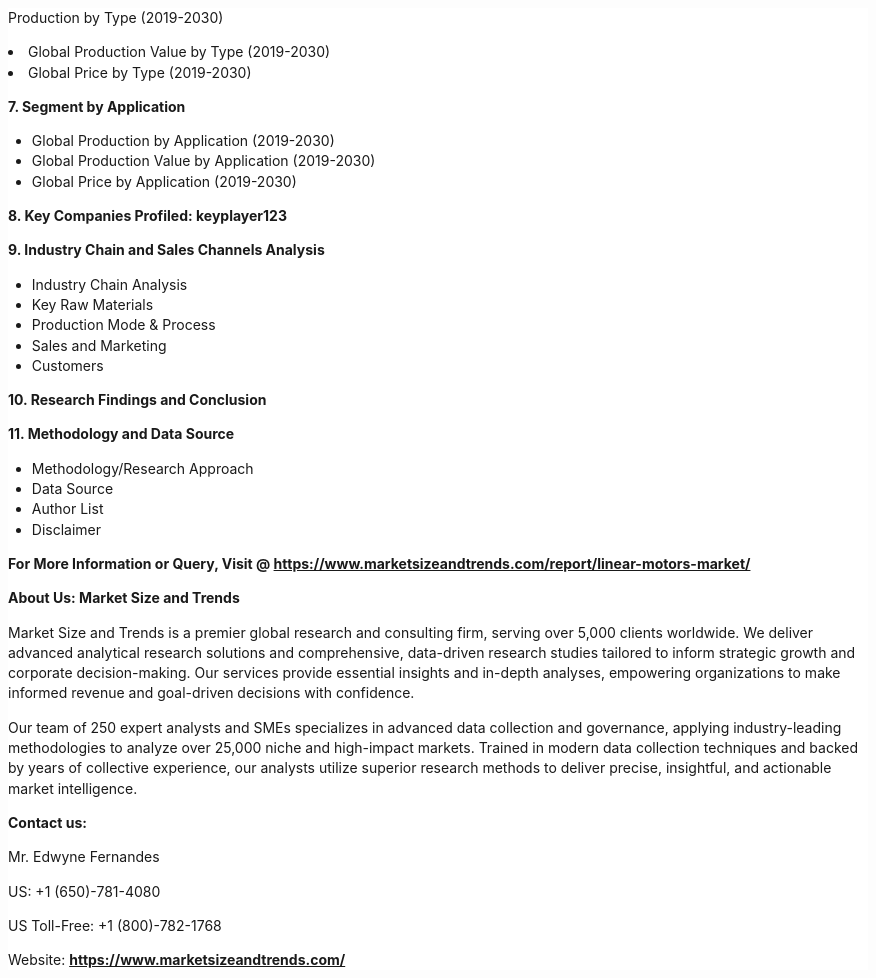 Production by Type (2019-2030)</li><li>Global Production Value by Type (2019-2030)</li><li>Global Price by Type (2019-2030)</li></ul><p><strong>7. Segment by Application</strong></p><ul><li>Global Production by Application (2019-2030)</li><li>Global Production Value by Application (2019-2030)</li><li>Global Price by Application (2019-2030)</li></ul><p><strong>8. Key Companies Profiled: keyplayer123</strong></p><p><strong>9. Industry Chain and Sales Channels Analysis</strong></p><ul><li>Industry Chain Analysis</li><li>Key Raw Materials</li><li>Production Mode &amp; Process</li><li>Sales and Marketing</li><li>Customers</li></ul><p><strong>10. Research Findings and Conclusion</strong></p><p><strong>11. Methodology and Data Source</strong></p><ul><li>Methodology/Research Approach</li><li>Data Source</li><li>Author List</li><li>Disclaimer</li></ul></p><p><strong>For More Information or Query, Visit @ <a href="https://www.marketsizeandtrends.com/report/linear-motors-market/">https://www.marketsizeandtrends.com/report/linear-motors-market/</a></strong></p><p><strong>About Us: Market Size and Trends</strong></p><p>Market Size and Trends is a premier global research and consulting firm, serving over 5,000 clients worldwide. We deliver advanced analytical research solutions and comprehensive, data-driven research studies tailored to inform strategic growth and corporate decision-making. Our services provide essential insights and in-depth analyses, empowering organizations to make informed revenue and goal-driven decisions with confidence.</p><p>Our team of 250 expert analysts and SMEs specializes in advanced data collection and governance, applying industry-leading methodologies to analyze over 25,000 niche and high-impact markets. Trained in modern data collection techniques and backed by years of collective experience, our analysts utilize superior research methods to deliver precise, insightful, and actionable market intelligence.</p><p><strong>Contact us:</strong></p><p>Mr. Edwyne Fernandes</p><p>US: +1 (650)-781-4080</p><p>US Toll-Free: +1 (800)-782-1768</p><p>Website: <strong><a href="https://www.marketsizeandtrends.com/">https://www.marketsizeandtrends.com/</a></strong></p>
